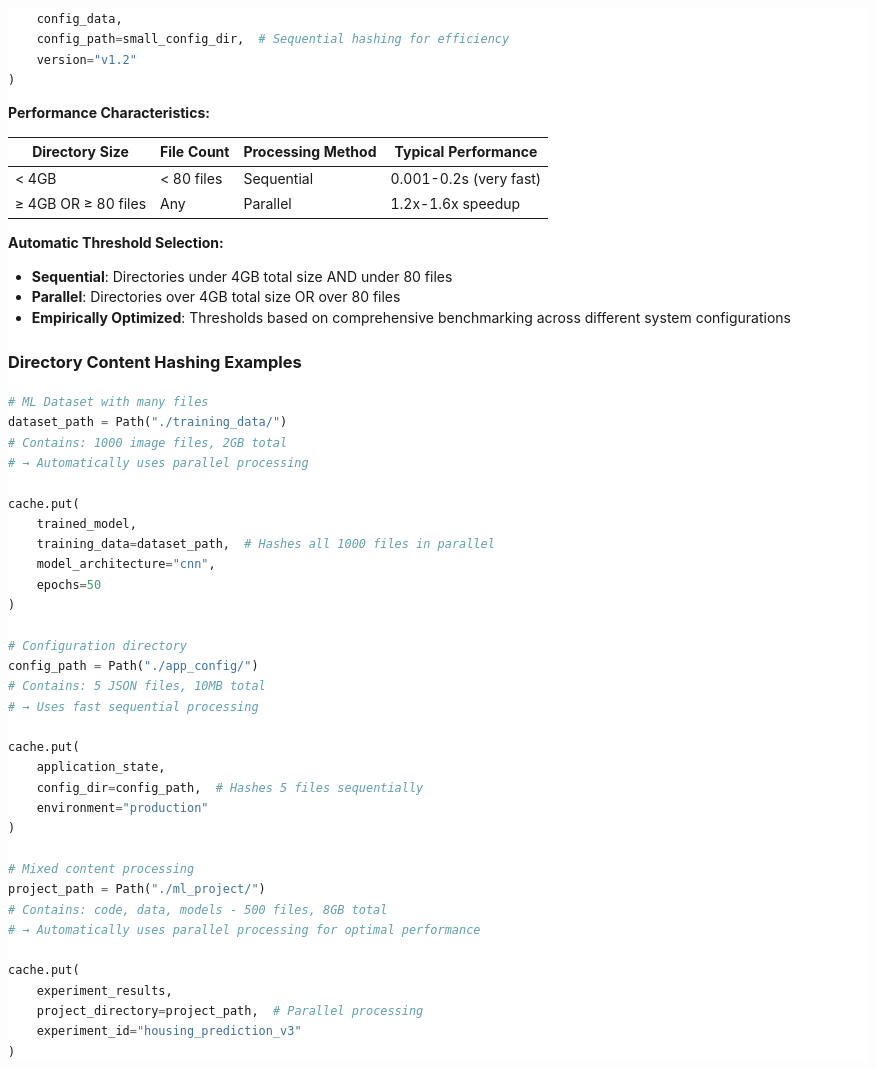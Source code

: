 ```python
    config_data,
    config_path=small_config_dir,  # Sequential hashing for efficiency
    version="v1.2"
)
```

**Performance Characteristics:**

| Directory Size | File Count | Processing Method | Typical Performance |
|---------------|------------|-------------------|-------------------|
| < 4GB | < 80 files | Sequential | 0.001-0.2s (very fast) |
| ≥ 4GB OR ≥ 80 files | Any | Parallel | 1.2x-1.6x speedup |

**Automatic Threshold Selection:**
- **Sequential**: Directories under 4GB total size AND under 80 files
- **Parallel**: Directories over 4GB total size OR over 80 files
- **Empirically Optimized**: Thresholds based on comprehensive benchmarking across different system configurations

### Directory Content Hashing Examples

```python
# ML Dataset with many files
dataset_path = Path("./training_data/")
# Contains: 1000 image files, 2GB total
# → Automatically uses parallel processing

cache.put(
    trained_model,
    training_data=dataset_path,  # Hashes all 1000 files in parallel
    model_architecture="cnn",
    epochs=50
)

# Configuration directory
config_path = Path("./app_config/")  
# Contains: 5 JSON files, 10MB total
# → Uses fast sequential processing

cache.put(
    application_state,
    config_dir=config_path,  # Hashes 5 files sequentially
    environment="production"
)

# Mixed content processing
project_path = Path("./ml_project/")
# Contains: code, data, models - 500 files, 8GB total
# → Automatically uses parallel processing for optimal performance

cache.put(
    experiment_results,
    project_directory=project_path,  # Parallel processing
    experiment_id="housing_prediction_v3"
)
```
